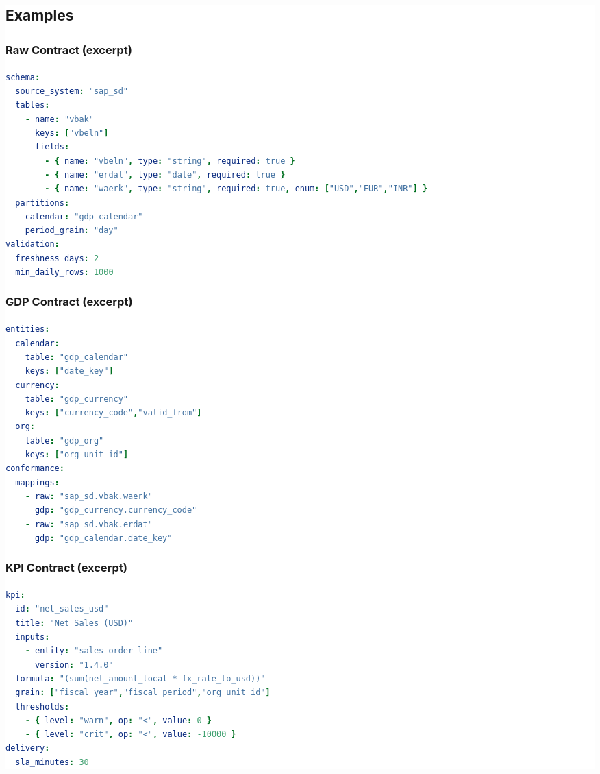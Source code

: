 ## Examples

### Raw Contract (excerpt)
```yaml
schema:
  source_system: "sap_sd"
  tables:
    - name: "vbak"
      keys: ["vbeln"]
      fields:
        - { name: "vbeln", type: "string", required: true }
        - { name: "erdat", type: "date", required: true }
        - { name: "waerk", type: "string", required: true, enum: ["USD","EUR","INR"] }
  partitions:
    calendar: "gdp_calendar"
    period_grain: "day"
validation:
  freshness_days: 2
  min_daily_rows: 1000
```

### GDP Contract (excerpt)
```yaml
entities:
  calendar:
    table: "gdp_calendar"
    keys: ["date_key"]
  currency:
    table: "gdp_currency"
    keys: ["currency_code","valid_from"]
  org:
    table: "gdp_org"
    keys: ["org_unit_id"]
conformance:
  mappings:
    - raw: "sap_sd.vbak.waerk"
      gdp: "gdp_currency.currency_code"
    - raw: "sap_sd.vbak.erdat"
      gdp: "gdp_calendar.date_key"
```

### KPI Contract (excerpt)
```yaml
kpi:
  id: "net_sales_usd"
  title: "Net Sales (USD)"
  inputs:
    - entity: "sales_order_line"
      version: "1.4.0"
  formula: "(sum(net_amount_local * fx_rate_to_usd))"
  grain: ["fiscal_year","fiscal_period","org_unit_id"]
  thresholds:
    - { level: "warn", op: "<", value: 0 }
    - { level: "crit", op: "<", value: -10000 }
delivery:
  sla_minutes: 30
```
